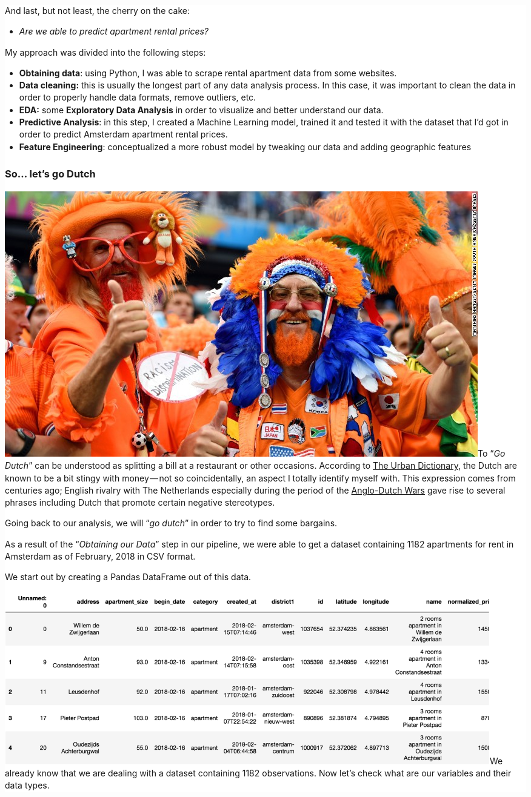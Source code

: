 And last, but not least, the cherry on the cake:

* *Are we able to predict apartment rental prices?*

My approach was divided into the following steps:

* **Obtaining data**: using Python, I was able to scrape rental apartment data from some websites.
* **Data cleaning:** this is usually the longest part of any data analysis process. In this case, it was important to clean the data in order to properly handle data formats, remove outliers, etc.
* **EDA:** some **Exploratory Data Analysis** in order to visualize and better understand our data.
* **Predictive Analysis**: in this step, I created a Machine Learning model, trained it and tested it with the dataset that I’d got in order to predict Amsterdam apartment rental prices.
* **Feature Engineering**: conceptualized a more robust model by tweaking our data and adding geographic features

### So… let’s go Dutch

![](/img/1*FzT34bT1UssT5ERGDa7pdg.jpeg)To “*Go Dutch*” can be understood as splitting a bill at a restaurant or other occasions. According to [The Urban Dictionary](https://www.urbandictionary.com/define.php?term=go%20Dutch), the Dutch are known to be a bit stingy with money — not so coincidentally, an aspect I totally identify myself with. This expression comes from centuries ago; English rivalry with The Netherlands especially during the period of the [Anglo-Dutch Wars](https://en.wikipedia.org/wiki/Anglo-Dutch_Wars) gave rise to several phrases including Dutch that promote certain negative stereotypes.

Going back to our analysis, we will “*go dutch*” in order to try to find some bargains.

As a result of the “*Obtaining our Data*” step in our pipeline, we were able to get a dataset containing 1182 apartments for rent in Amsterdam as of February, 2018 in CSV format.

We start out by creating a Pandas DataFrame out of this data.

![](/img/1*cx_A4KdgDQwKxgwSOYoNxQ.png)We already know that we are dealing with a dataset containing 1182 observations. Now let’s check what are our variables and their data types.
